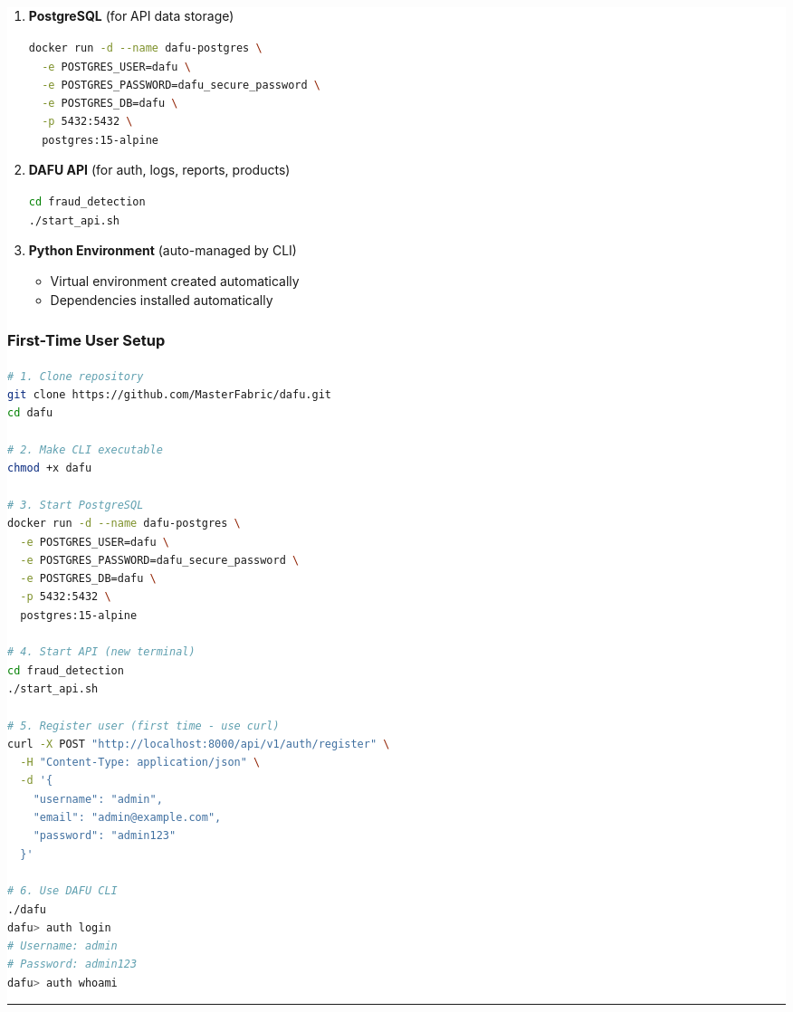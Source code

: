 1. **PostgreSQL** (for API data storage)
   ```bash
   docker run -d --name dafu-postgres \
     -e POSTGRES_USER=dafu \
     -e POSTGRES_PASSWORD=dafu_secure_password \
     -e POSTGRES_DB=dafu \
     -p 5432:5432 \
     postgres:15-alpine
   ```

2. **DAFU API** (for auth, logs, reports, products)
   ```bash
   cd fraud_detection
   ./start_api.sh
   ```

3. **Python Environment** (auto-managed by CLI)
   - Virtual environment created automatically
   - Dependencies installed automatically

### First-Time User Setup

```bash
# 1. Clone repository
git clone https://github.com/MasterFabric/dafu.git
cd dafu

# 2. Make CLI executable
chmod +x dafu

# 3. Start PostgreSQL
docker run -d --name dafu-postgres \
  -e POSTGRES_USER=dafu \
  -e POSTGRES_PASSWORD=dafu_secure_password \
  -e POSTGRES_DB=dafu \
  -p 5432:5432 \
  postgres:15-alpine

# 4. Start API (new terminal)
cd fraud_detection
./start_api.sh

# 5. Register user (first time - use curl)
curl -X POST "http://localhost:8000/api/v1/auth/register" \
  -H "Content-Type: application/json" \
  -d '{
    "username": "admin",
    "email": "admin@example.com",
    "password": "admin123"
  }'

# 6. Use DAFU CLI
./dafu
dafu> auth login
# Username: admin
# Password: admin123
dafu> auth whoami
```

---